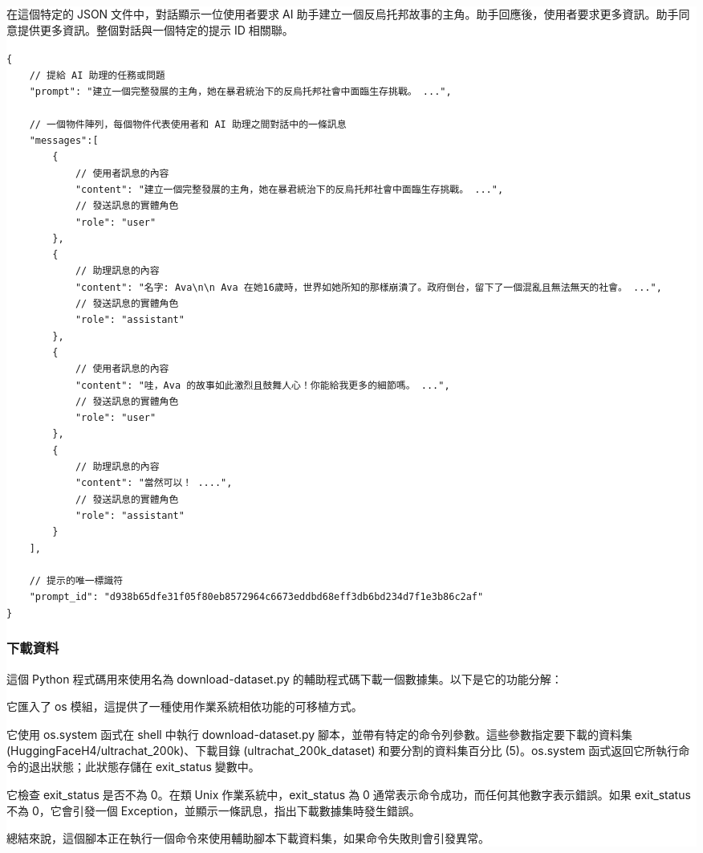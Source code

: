 在這個特定的 JSON 文件中，對話顯示一位使用者要求 AI 助手建立一個反烏托邦故事的主角。助手回應後，使用者要求更多資訊。助手同意提供更多資訊。整個對話與一個特定的提示 ID 相關聯。

```
{
    // 提給 AI 助理的任務或問題
    "prompt": "建立一個完整發展的主角，她在暴君統治下的反烏托邦社會中面臨生存挑戰。 ...",

    // 一個物件陣列，每個物件代表使用者和 AI 助理之間對話中的一條訊息
    "messages":[
        {
            // 使用者訊息的內容
            "content": "建立一個完整發展的主角，她在暴君統治下的反烏托邦社會中面臨生存挑戰。 ...",
            // 發送訊息的實體角色
            "role": "user"
        },
        {
            // 助理訊息的內容
            "content": "名字: Ava\n\n Ava 在她16歲時，世界如她所知的那樣崩潰了。政府倒台，留下了一個混亂且無法無天的社會。 ...",
            // 發送訊息的實體角色
            "role": "assistant"
        },
        {
            // 使用者訊息的內容
            "content": "哇，Ava 的故事如此激烈且鼓舞人心！你能給我更多的細節嗎。 ...",
            // 發送訊息的實體角色
            "role": "user"
        },
        {
            // 助理訊息的內容
            "content": "當然可以！ ....",
            // 發送訊息的實體角色
            "role": "assistant"
        }
    ],

    // 提示的唯一標識符
    "prompt_id": "d938b65dfe31f05f80eb8572964c6673eddbd68eff3db6bd234d7f1e3b86c2af"
}
```

### 下載資料

這個 Python 程式碼用來使用名為 download-dataset.py 的輔助程式碼下載一個數據集。以下是它的功能分解：

它匯入了 os 模組，這提供了一種使用作業系統相依功能的可移植方式。

它使用 os.system 函式在 shell 中執行 download-dataset.py 腳本，並帶有特定的命令列參數。這些參數指定要下載的資料集 (HuggingFaceH4/ultrachat_200k)、下載目錄 (ultrachat_200k_dataset) 和要分割的資料集百分比 (5)。os.system 函式返回它所執行命令的退出狀態；此狀態存儲在 exit_status 變數中。

它檢查 exit_status 是否不為 0。在類 Unix 作業系統中，exit_status 為 0 通常表示命令成功，而任何其他數字表示錯誤。如果 exit_status 不為 0，它會引發一個 Exception，並顯示一條訊息，指出下載數據集時發生錯誤。

總結來說，這個腳本正在執行一個命令來使用輔助腳本下載資料集，如果命令失敗則會引發異常。
